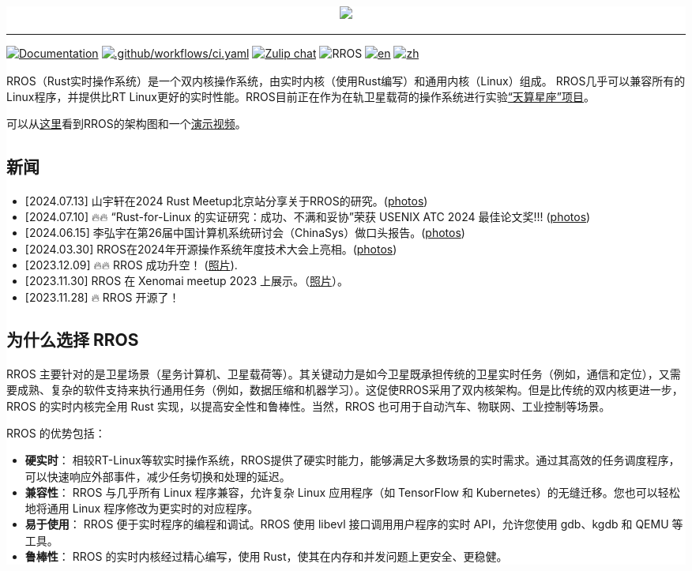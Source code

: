 <div align=center>
<img src=https://github.com/Richardhongyu/RROS/assets/33805041/d315241e-5a35-4a36-b0c4-1cd2255b0e0a width=60% />
</div>

--------------------------------------------------------------------------------

[![Documentation](https://img.shields.io/badge/view-docs-blue)](https://BUPT-OS.github.io/website/docs/)
[![.github/workflows/ci.yaml](https://github.com/BUPT-OS/RROS/actions/workflows/ci.yaml/badge.svg)](https://github.com/BUPT-OS/RROS/actions/workflows/ci.yaml)
[![Zulip chat](https://img.shields.io/badge/chat-on%20zulip-brightgreen)](https://rros.zulipchat.com/)
![RROS](https://img.shields.io/badge/RROS-0.0.1-orange)
[![en](https://img.shields.io/badge/lang-en-yellow.svg)](https://github.com/BUPT-OS/RROS/blob/master/README.md)
[![zh](https://img.shields.io/badge/lang-中文-yellow.svg)](https://github.com/BUPT-OS/RROS/blob/master/README.zh.md)

RROS（Rust实时操作系统）是一个双内核操作系统，由实时内核（使用Rust编写）和通用内核（Linux）组成。 RROS几乎可以兼容所有的Linux程序，并提供比RT Linux更好的实时性能。RROS目前正在作为在轨卫星载荷的操作系统进行实验[“天算星座”项目](http://www.tiansuan.org.cn/)。

可以从[这里](https://bupt-os.github.io/website/docs/introduction/架构图.png)看到RROS的架构图和一个[演示视频](https://bupt-os.github.io/website/docs/introduction/demo.mp4)。

## 新闻

- [2024.07.13] 山宇轩在2024 Rust Meetup北京站分享关于RROS的研究。([photos](https://bupt-os.github.io/website/news/2024_07_13/rust_meetup/))
- [2024.07.10] :fire::fire: “Rust-for-Linux 的实证研究：成功、不满和妥协”荣获 USENIX ATC 2024 最佳论文奖!!! ([photos](https://bupt-os.github.io/website/news/2024_07_11/atc2024_bestpaper/))
- [2024.06.15] 李弘宇在第26届中国计算机系统研讨会（ChinaSys）做口头报告。([photos](https://bupt-os.github.io/website/news/2024_06_15/chinasys_26/))
- [2024.03.30] RROS在2024年开源操作系统年度技术大会上亮相。([photos](https://bupt-os.github.io/website/news/2024_03_30/os2atc/))
- [2023.12.09] :fire::fire: RROS 成功升空！ ([照片](https://mp.weixin.qq.com/s/4CukKyJe0OUi04Y4DWiUOQ)).
- [2023.11.30] RROS 在 Xenomai meetup 2023 上展示。（[照片](https://bupt-os.github.io/website/news/2023_11_30/xenomai_workshop/)）。
- [2023.11.28] :fire: RROS 开源了！

## 为什么选择 RROS

RROS 主要针对的是卫星场景（星务计算机、卫星载荷等）。其关键动力是如今卫星既承担传统的卫星实时任务（例如，通信和定位），又需要成熟、复杂的软件支持来执行通用任务（例如，数据压缩和机器学习）。这促使RROS采用了双内核架构。但是比传统的双内核更进一步，RROS 的实时内核完全用 Rust 实现，以提高安全性和鲁棒性。当然，RROS 也可用于自动汽车、物联网、工业控制等场景。


RROS 的优势包括：

* **硬实时**：
相较RT-Linux等软实时操作系统，RROS提供了硬实时能力，能够满足大多数场景的实时需求。通过其高效的任务调度程序，可以快速响应外部事件，减少任务切换和处理的延迟。
* **兼容性**：
RROS 与几乎所有 Linux 程序兼容，允许复杂 Linux 应用程序（如 TensorFlow 和 Kubernetes）的无缝迁移。您也可以轻松地将通用 Linux 程序修改为更实时的对应程序。
* **易于使用**：
RROS 便于实时程序的编程和调试。RROS 使用 libevl 接口调用用户程序的实时 API，允许您使用 gdb、kgdb 和 QEMU 等工具。
* **鲁棒性**：
RROS 的实时内核经过精心编写，使用 Rust，使其在内存和并发问题上更安全、更稳健。
